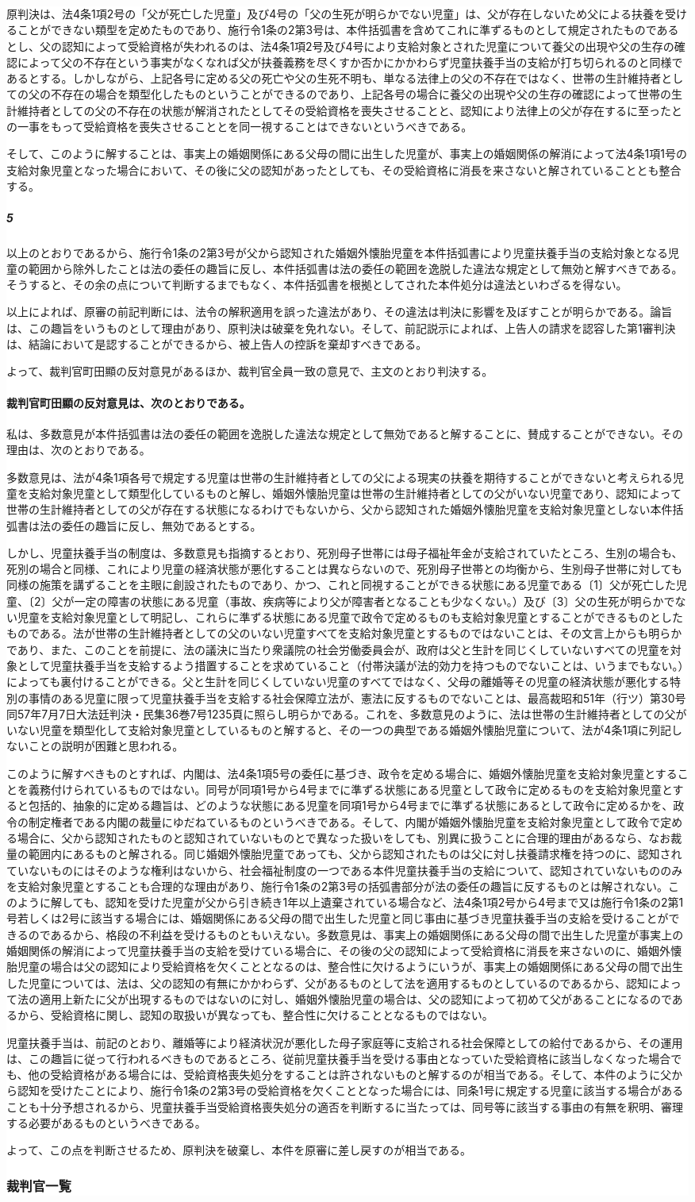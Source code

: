 原判決は、法4条1項2号の「父が死亡した児童」及び4号の「父の生死が明らかでない児童」は、父が存在しないため父による扶養を受けることができない類型を定めたものであり、施行令1条の2第3号は、本件括弧書を含めてこれに準ずるものとして規定されたものであるとし、父の認知によって受給資格が失われるのは、法4条1項2号及び4号により支給対象とされた児童について養父の出現や父の生存の確認によって父の不存在という事実がなくなれば父が扶養義務を尽くすか否かにかかわらず児童扶養手当の支給が打ち切られるのと同様であるとする。しかしながら、上記各号に定める父の死亡や父の生死不明も、単なる法律上の父の不存在ではなく、世帯の生計維持者としての父の不存在の場合を類型化したものということができるのであり、上記各号の場合に養父の出現や父の生存の確認によって世帯の生計維持者としての父の不存在の状態が解消されたとしてその受給資格を喪失させることと、認知により法律上の父が存在するに至ったとの一事をもって受給資格を喪失させることとを同一視することはできないというべきである。

そして、このように解することは、事実上の婚姻関係にある父母の間に出生した児童が、事実上の婚姻関係の解消によって法4条1項1号の支給対象児童となった場合において、その後に父の認知があったとしても、その受給資格に消長を来さないと解されていることとも整合する。

##### 5

以上のとおりであるから、施行令1条の2第3号が父から認知された婚姻外懐胎児童を本件括弧書により児童扶養手当の支給対象となる児童の範囲から除外したことは法の委任の趣旨に反し、本件括弧書は法の委任の範囲を逸脱した違法な規定として無効と解すべきである。そうすると、その余の点について判断するまでもなく、本件括弧書を根拠としてされた本件処分は違法といわざるを得ない。

以上によれば、原審の前記判断には、法令の解釈適用を誤った違法があり、その違法は判決に影響を及ぼすことが明らかである。論旨は、この趣旨をいうものとして理由があり、原判決は破棄を免れない。そして、前記説示によれば、上告人の請求を認容した第1審判決は、結論において是認することができるから、被上告人の控訴を棄却すべきである。

よって、裁判官町田顯の反対意見があるほか、裁判官全員一致の意見で、主文のとおり判決する。

#### 裁判官町田顯の反対意見は、次のとおりである。

私は、多数意見が本件括弧書は法の委任の範囲を逸脱した違法な規定として無効であると解することに、賛成することができない。その理由は、次のとおりである。

多数意見は、法が4条1項各号で規定する児童は世帯の生計維持者としての父による現実の扶養を期待することができないと考えられる児童を支給対象児童として類型化しているものと解し、婚姻外懐胎児童は世帯の生計維持者としての父がいない児童であり、認知によって世帯の生計維持者としての父が存在する状態になるわけでもないから、父から認知された婚姻外懐胎児童を支給対象児童としない本件括弧書は法の委任の趣旨に反し、無効であるとする。

しかし、児童扶養手当の制度は、多数意見も指摘するとおり、死別母子世帯には母子福祉年金が支給されていたところ、生別の場合も、死別の場合と同様、これにより児童の経済状態が悪化することは異ならないので、死別母子世帯との均衡から、生別母子世帯に対しても同様の施策を講ずることを主眼に創設されたものであり、かつ、これと同視することができる状態にある児童である〔1〕父が死亡した児童、〔2〕父が一定の障害の状態にある児童（事故、疾病等により父が障害者となることも少なくない。）及び〔3〕父の生死が明らかでない児童を支給対象児童として明記し、これらに準ずる状態にある児童で政令で定めるものも支給対象児童とすることができるものとしたものである。法が世帯の生計維持者としての父のいない児童すべてを支給対象児童とするものではないことは、その文言上からも明らかであり、また、このことを前提に、法の議決に当たり衆議院の社会労働委員会が、政府は父と生計を同じくしていないすべての児童を対象として児童扶養手当を支給するよう措置することを求めていること（付帯決議が法的効力を持つものでないことは、いうまでもない。）によっても裏付けることができる。父と生計を同じくしていない児童のすべてではなく、父母の離婚等その児童の経済状態が悪化する特別の事情のある児童に限って児童扶養手当を支給する社会保障立法が、憲法に反するものでないことは、最高裁昭和51年（行ツ）第30号同57年7月7日大法廷判決・民集36巻7号1235頁に照らし明らかである。これを、多数意見のように、法は世帯の生計維持者としての父がいない児童を類型化して支給対象児童としているものと解すると、その一つの典型である婚姻外懐胎児童について、法が4条1項に列記しないことの説明が困難と思われる。



このように解すべきものとすれば、内閣は、法4条1項5号の委任に基づき、政令を定める場合に、婚姻外懐胎児童を支給対象児童とすることを義務付けられているものではない。同号が同項1号から4号までに準ずる状態にある児童として政令に定めるものを支給対象児童とすると包括的、抽象的に定める趣旨は、どのような状態にある児童を同項1号から4号までに準ずる状態にあるとして政令に定めるかを、政令の制定権者である内閣の裁量にゆだねているものというべきである。そして、内閣が婚姻外懐胎児童を支給対象児童として政令で定める場合に、父から認知されたものと認知されていないものとで異なった扱いをしても、別異に扱うことに合理的理由があるなら、なお裁量の範囲内にあるものと解される。同じ婚姻外懐胎児童であっても、父から認知されたものは父に対し扶養請求権を持つのに、認知されていないものにはそのような権利はないから、社会福祉制度の一つである本件児童扶養手当の支給について、認知されていないもののみを支給対象児童とすることも合理的な理由があり、施行令1条の2第3号の括弧書部分が法の委任の趣旨に反するものとは解されない。このように解しても、認知を受けた児童が父から引き続き1年以上遺棄されている場合など、法4条1項2号から4号まで又は施行令1条の2第1号若しくは2号に該当する場合には、婚姻関係にある父母の間で出生した児童と同じ事由に基づき児童扶養手当の支給を受けることができるのであるから、格段の不利益を受けるものともいえない。多数意見は、事実上の婚姻関係にある父母の間で出生した児童が事実上の婚姻関係の解消によって児童扶養手当の支給を受けている場合に、その後の父の認知によって受給資格に消長を来さないのに、婚姻外懐胎児童の場合は父の認知により受給資格を欠くこととなるのは、整合性に欠けるようにいうが、事実上の婚姻関係にある父母の間で出生した児童については、法は、父の認知の有無にかかわらず、父があるものとして法を適用するものとしているのであるから、認知によって法の適用上新たに父が出現するものではないのに対し、婚姻外懐胎児童の場合は、父の認知によって初めて父があることになるのであるから、受給資格に関し、認知の取扱いが異なっても、整合性に欠けることとなるものではない。

児童扶養手当は、前記のとおり、離婚等により経済状況が悪化した母子家庭等に支給される社会保障としての給付であるから、その運用は、この趣旨に従って行われるべきものであるところ、従前児童扶養手当を受ける事由となっていた受給資格に該当しなくなった場合でも、他の受給資格がある場合には、受給資格喪失処分をすることは許されないものと解するのが相当である。そして、本件のように父から認知を受けたことにより、施行令1条の2第3号の受給資格を欠くこととなった場合には、同条1号に規定する児童に該当する場合があることも十分予想されるから、児童扶養手当受給資格喪失処分の適否を判断するに当たっては、同号等に該当する事由の有無を釈明、審理する必要があるものというべきである。

よって、この点を判断させるため、原判決を破棄し、本件を原審に差し戻すのが相当である。

### 裁判官一覧
